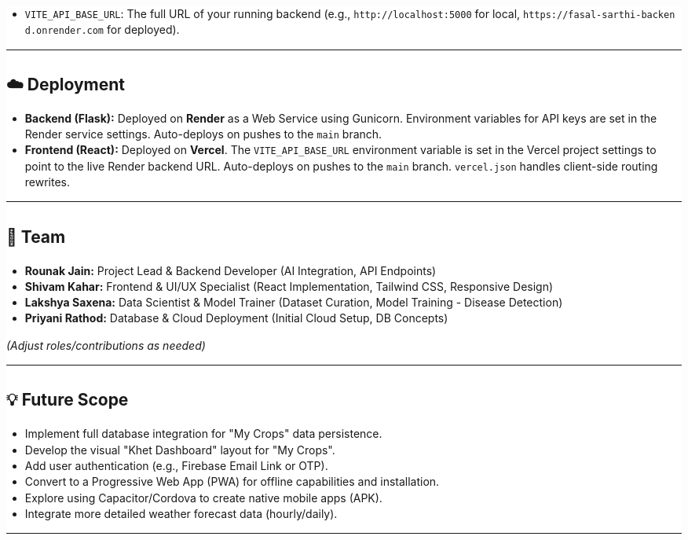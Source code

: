 * `VITE_API_BASE_URL`: The full URL of your running backend (e.g., `http://localhost:5000` for local, `https://fasal-sarthi-backend.onrender.com` for deployed).

---

## ☁️ Deployment

* **Backend (Flask):** Deployed on **Render** as a Web Service using Gunicorn. Environment variables for API keys are set in the Render service settings. Auto-deploys on pushes to the `main` branch.
* **Frontend (React):** Deployed on **Vercel**. The `VITE_API_BASE_URL` environment variable is set in the Vercel project settings to point to the live Render backend URL. Auto-deploys on pushes to the `main` branch. `vercel.json` handles client-side routing rewrites.

---

## 🤝 Team

* **Rounak Jain:** Project Lead & Backend Developer (AI Integration, API Endpoints)
* **Shivam Kahar:** Frontend & UI/UX Specialist (React Implementation, Tailwind CSS, Responsive Design)
* **Lakshya Saxena:** Data Scientist & Model Trainer (Dataset Curation, Model Training - Disease Detection)
* **Priyani Rathod:** Database & Cloud Deployment (Initial Cloud Setup, DB Concepts)

*(Adjust roles/contributions as needed)*

---

## 💡 Future Scope

* Implement full database integration for "My Crops" data persistence.
* Develop the visual "Khet Dashboard" layout for "My Crops".
* Add user authentication (e.g., Firebase Email Link or OTP).
* Convert to a Progressive Web App (PWA) for offline capabilities and installation.
* Explore using Capacitor/Cordova to create native mobile apps (APK).
* Integrate more detailed weather forecast data (hourly/daily).

---